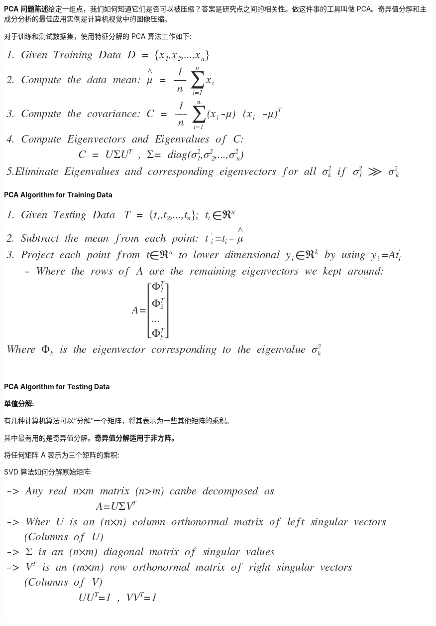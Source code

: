 **PCA 问题陈述**给定一组点，我们如何知道它们是否可以被压缩？答案是研究点之间的相关性。做这件事的工具叫做 PCA。奇异值分解和主成分分析的最佳应用实例是计算机视觉中的图像压缩。

对于训练和测试数据集，使用特征分解的 PCA 算法工作如下:

![](img/6aba5e72da8f188fd61e5e4a5cae9fa6.png)

**PCA Algorithm for Training Data**

![](img/94348dd2a116fdef3f4b8caebf81053a.png)

**PCA Algorithm for Testing Data**

**单值分解:**

有几种计算机算法可以“分解”一个矩阵，将其表示为一些其他矩阵的乘积。

其中最有用的是奇异值分解。**奇异值分解适用于非方阵。**

将任何矩阵 A 表示为三个矩阵的乘积:

SVD 算法如何分解原始矩阵:

![](img/c4340a31ea0397a3b02e041b800cd36a.png)
